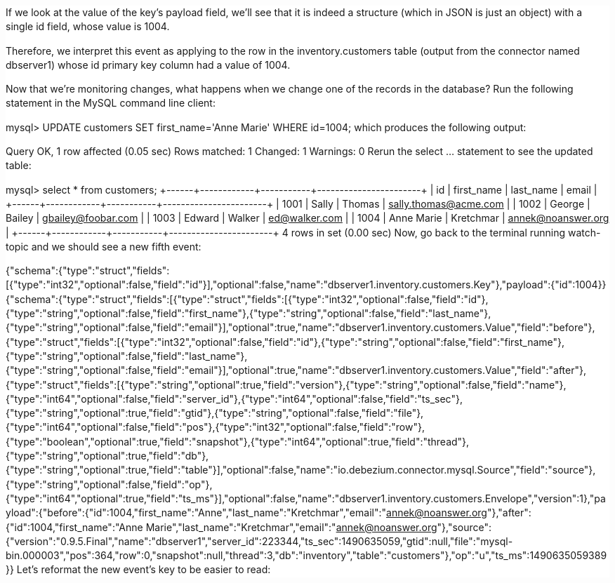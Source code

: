If we look at the value of the key’s payload field, we’ll see that it is indeed a structure (which in JSON is just an object) with a single id field, whose value is 1004.

Therefore, we interpret this event as applying to the row in the inventory.customers table (output from the connector named dbserver1) whose id primary key column had a value of 1004.
  
  Now that we’re monitoring changes, what happens when we change one of the records in the database? Run the following statement in the MySQL command line client:

mysql> UPDATE customers SET first_name='Anne Marie' WHERE id=1004;
which produces the following output:

Query OK, 1 row affected (0.05 sec)
Rows matched: 1  Changed: 1  Warnings: 0
Rerun the select …​ statement to see the updated table:

mysql> select * from customers;
+------+------------+-----------+-----------------------+
| id   | first_name | last_name | email                 |
+------+------------+-----------+-----------------------+
| 1001 | Sally      | Thomas    | sally.thomas@acme.com |
| 1002 | George     | Bailey    | gbailey@foobar.com    |
| 1003 | Edward     | Walker    | ed@walker.com         |
| 1004 | Anne Marie | Kretchmar | annek@noanswer.org    |
+------+------------+-----------+-----------------------+
4 rows in set (0.00 sec)
Now, go back to the terminal running watch-topic and we should see a new fifth event:

{"schema":{"type":"struct","fields":[{"type":"int32","optional":false,"field":"id"}],"optional":false,"name":"dbserver1.inventory.customers.Key"},"payload":{"id":1004}}	{"schema":{"type":"struct","fields":[{"type":"struct","fields":[{"type":"int32","optional":false,"field":"id"},{"type":"string","optional":false,"field":"first_name"},{"type":"string","optional":false,"field":"last_name"},{"type":"string","optional":false,"field":"email"}],"optional":true,"name":"dbserver1.inventory.customers.Value","field":"before"},{"type":"struct","fields":[{"type":"int32","optional":false,"field":"id"},{"type":"string","optional":false,"field":"first_name"},{"type":"string","optional":false,"field":"last_name"},{"type":"string","optional":false,"field":"email"}],"optional":true,"name":"dbserver1.inventory.customers.Value","field":"after"},{"type":"struct","fields":[{"type":"string","optional":true,"field":"version"},{"type":"string","optional":false,"field":"name"},{"type":"int64","optional":false,"field":"server_id"},{"type":"int64","optional":false,"field":"ts_sec"},{"type":"string","optional":true,"field":"gtid"},{"type":"string","optional":false,"field":"file"},{"type":"int64","optional":false,"field":"pos"},{"type":"int32","optional":false,"field":"row"},{"type":"boolean","optional":true,"field":"snapshot"},{"type":"int64","optional":true,"field":"thread"},{"type":"string","optional":true,"field":"db"},{"type":"string","optional":true,"field":"table"}],"optional":false,"name":"io.debezium.connector.mysql.Source","field":"source"},{"type":"string","optional":false,"field":"op"},{"type":"int64","optional":true,"field":"ts_ms"}],"optional":false,"name":"dbserver1.inventory.customers.Envelope","version":1},"payload":{"before":{"id":1004,"first_name":"Anne","last_name":"Kretchmar","email":"annek@noanswer.org"},"after":{"id":1004,"first_name":"Anne Marie","last_name":"Kretchmar","email":"annek@noanswer.org"},"source":{"version":"0.9.5.Final","name":"dbserver1","server_id":223344,"ts_sec":1490635059,"gtid":null,"file":"mysql-bin.000003","pos":364,"row":0,"snapshot":null,"thread":3,"db":"inventory","table":"customers"},"op":"u","ts_ms":1490635059389}}
Let’s reformat the new event’s key to be easier to read:
